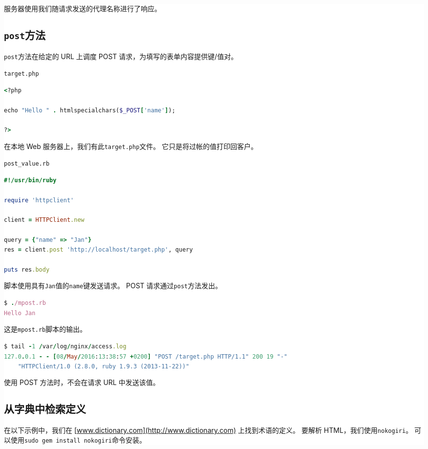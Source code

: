 服务器使用我们随请求发送的代理名称进行了响应。

## `post`方法

`post`方法在给定的 URL 上调度 POST 请求，为填写的表单内容提供键/值对。

`target.php`

```ruby
<?php

echo "Hello " . htmlspecialchars($_POST['name']);

?>

```

在本地 Web 服务器上，我们有此`target.php`文件。 它只是将过帐的值打印回客户。

`post_value.rb`

```ruby
#!/usr/bin/ruby

require 'httpclient'

client = HTTPClient.new

query = {"name" => "Jan"}
res = client.post 'http://localhost/target.php', query

puts res.body

```

脚本使用具有`Jan`值的`name`键发送请求。 POST 请求通过`post`方法发出。

```ruby
$ ./mpost.rb 
Hello Jan

```

这是`mpost.rb`脚本的输出。

```ruby
$ tail -1 /var/log/nginx/access.log
127.0.0.1 - - [08/May/2016:13:38:57 +0200] "POST /target.php HTTP/1.1" 200 19 "-" 
    "HTTPClient/1.0 (2.8.0, ruby 1.9.3 (2013-11-22))"

```

使用 POST 方法时，不会在请求 URL 中发送该值。

## 从字典中检索定义

在以下示例中，我们在 [www.dictionary.com](http://www.dictionary.com) 上找到术语的定义。 要解析 HTML，我们使用`nokogiri`。 可以使用`sudo gem install nokogiri`命令安装。
